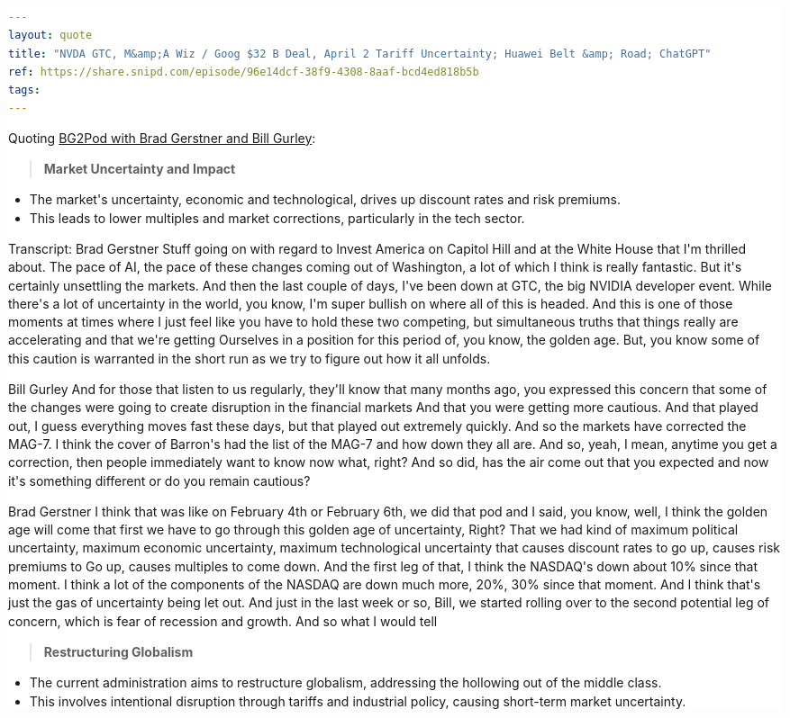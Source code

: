 ```yaml
---
layout: quote
title: "NVDA GTC, M&amp;A Wiz / Goog $32 B Deal, April 2 Tariff Uncertainty; Huawei Belt &amp; Road; ChatGPT"
ref: https://share.snipd.com/episode/96e14dcf-38f9-4308-8aaf-bcd4ed818b5b
tags:
---
```


Quoting [BG2Pod with Brad Gerstner and Bill Gurley](https://share.snipd.com/episode/96e14dcf-38f9-4308-8aaf-bcd4ed818b5b):

> **Market Uncertainty and Impact**

- The market&#39;s uncertainty, economic and technological, drives up discount rates and risk premiums.
- This leads to lower multiples and market corrections, particularly in the tech sector.

Transcript:
Brad Gerstner
Stuff going on with regard to Invest America on Capitol Hill and at the White House that I&#39;m thrilled about. The pace of AI, the pace of these changes coming out of Washington, a lot of which I think is really fantastic. But it&#39;s certainly unsettling the markets. And then the last couple of days, I&#39;ve been down at GTC, the big NVIDIA developer event. While there&#39;s a lot of uncertainty in the world, you know, I&#39;m super bullish on where all of this is headed. And this is one of those moments at times where I just feel like you have to hold these two competing, but simultaneous truths that things really are accelerating and that we&#39;re getting Ourselves in a position for this period of, you know, the golden age. But, you know some of this caution is warranted in the short run as we try to figure out how it all unfolds.

Bill Gurley
And for those that listen to us regularly, they&#39;ll know that many months ago, you expressed this concern that some of the changes were going to create disruption in the financial markets And that you were getting more cautious. And that played out, I guess everything moves fast these days, but that played out extremely quickly. And so the markets have corrected the MAG-7. I think the cover of Barron&#39;s had the list of the MAG-7 and how down they all are. And so, yeah, I mean, anytime you get a correction, then people immediately want to know now what, right? And so did, has the air come out that you expected and now it&#39;s something different or do you remain cautious?

Brad Gerstner
I think that was like on February 4th or February 6th, we did that pod and I said, you know, well, I think the golden age will come that first we have to go through this golden age of uncertainty, Right? That we had kind of maximum political uncertainty, maximum economic uncertainty, maximum technological uncertainty that causes discount rates to go up, causes risk premiums to Go up, causes multiples to come down. And the first leg of that, I think the NASDAQ&#39;s down about 10% since that moment. I think a lot of the components of the NASDAQ are down much more, 20%, 30% since that moment. And I think that&#39;s just the gas of uncertainty being let out. And just in the last week or so, Bill, we started rolling over to the second potential leg of concern, which is fear of recession and growth. And so what I would tell

> **Restructuring Globalism**

- The current administration aims to restructure globalism, addressing the hollowing out of the middle class.
- This involves intentional disruption through tariffs and industrial policy, causing short-term market uncertainty.
